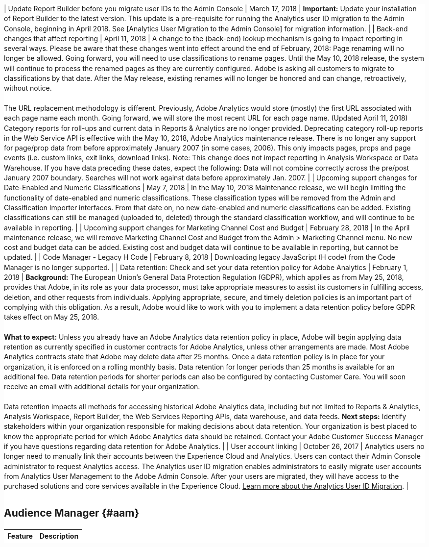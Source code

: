 | Update Report Builder before you migrate user IDs to the Admin Console | March 17, 2018 | **Important:** Update your installation of Report Builder to the latest version. This update is a pre-requisite for running the Analytics user ID migration to the Admin Console, beginning in April 2018. See [Analytics User Migration to the Admin Console] for migration information. |
| Back-end changes that affect reporting | April 11, 2018 | A change to the (back-end) lookup mechanism is going to impact reporting in several ways. Please be aware that these changes went into effect around the end of February, 2018: Page renaming will no longer be allowed. Going forward, you will need to use classifications to rename pages. Until the May 10, 2018 release, the system will continue to process the renamed pages as they are currently configured. Adobe is asking all customers to migrate to classifications by that date. After the May release, existing renames will no longer be honored and can change, retroactively, without notice. <br> <br>The URL replacement methodology is different. Previously, Adobe Analytics would store (mostly) the first URL associated with each page name each month. Going forward, we will store the most recent URL for each page name. (Updated April 11, 2018) Category reports for roll-ups and current data in Reports & Analytics are no longer provided. Deprecating category roll-up reports in the Web Service API is effective with the May 10, 2018, Adobe Analytics maintenance release. There is no longer any support for page/prop data from before approximately January 2007 (in some cases, 2006). This only impacts pages, props and page events (i.e. custom links, exit links, download links). Note: This change does not impact reporting in Analysis Workspace or Data Warehouse. If you have data preceding these dates, expect the following: Data will not combine correctly across the pre/post January 2007 boundary. Searches will not work against data before approximately Jan. 2007. |
| Upcoming support changes for Date-Enabled and Numeric Classifications | May 7, 2018 | In the May 10, 2018 Maintenance release, we will begin limiting the functionality of date-enabled and numeric classifications. These classification types will be removed from the Admin and Classification Importer interfaces. From that date on, no new date-enabled and numeric classifications can be added. Existing classifications can still be managed (uploaded to, deleted) through the standard classification workflow, and will continue to be available in reporting. |
| Upcoming support changes for Marketing Channel Cost and Budget | February 28, 2018 | In the April maintenance release, we will remove Marketing Channel Cost and Budget from the Admin > Marketing Channel menu. No new cost and budget data can be added. Existing cost and budget data will continue to be available in reporting, but cannot be updated. |
| Code Manager - Legacy H Code | February 8, 2018 | Downloading legacy JavaScript (H code) from the Code Manager is no longer supported. |
| Data retention: Check and set your data retention policy for Adobe Analytics | February 1, 2018 | **Background:** The European Union’s General Data Protection Regulation (GDPR), which applies as from May 25, 2018, provides that Adobe, in its role as your data processor, must take appropriate measures to assist its customers in fulfilling access, deletion, and other requests from individuals. Applying appropriate, secure, and timely deletion policies is an important part of complying with this obligation. As a result, Adobe would like to work with you to implement a data retention policy before GDPR takes effect on May 25, 2018.<br> <br>**What to expect:** Unless you already have an Adobe Analytics data retention policy in place, Adobe will begin applying data retention as currently specified in customer contracts for Adobe Analytics, unless other arrangements are made. Most Adobe Analytics contracts state that Adobe may delete data after 25 months. Once a data retention policy is in place for your organization, it is enforced on a rolling monthly basis. Data retention for longer periods than 25 months is available for an additional fee. Data retention periods for shorter periods can also be configured by contacting Customer Care. You will soon receive an email with additional details for your organization. <br> <br>Data retention impacts all methods for accessing historical Adobe Analytics data, including but not limited to Reports & Analytics, Analysis Workspace, Report Builder, the Web Services Reporting APIs, data warehouse, and data feeds. **Next steps:** Identify stakeholders within your organization responsible for making decisions about data retention. Your organization is best placed to know the appropriate period for which Adobe Analytics data should be retained. Contact your Adobe Customer Success Manager if you have questions regarding data retention for Adobe Analytics. |
| User account linking | October 26, 2017 | Analytics users no longer need to manually link their accounts between the Experience Cloud and Analytics. Users can contact their Admin Console administrator to request Analytics access. The Analytics user ID migration enables administrators to easily migrate user accounts from Analytics User Management to the Adobe Admin Console. After your users are migrated, they will have access to the purchased solutions and core services available in the Experience Cloud. [Learn more about the Analytics User ID Migration](https://marketing.adobe.com/resources/help/en_US/experience-cloud/admin-console/analytics-migration/). |

## Audience Manager {#aam}

| Feature    | Description  |
| -----------| ---------- |  